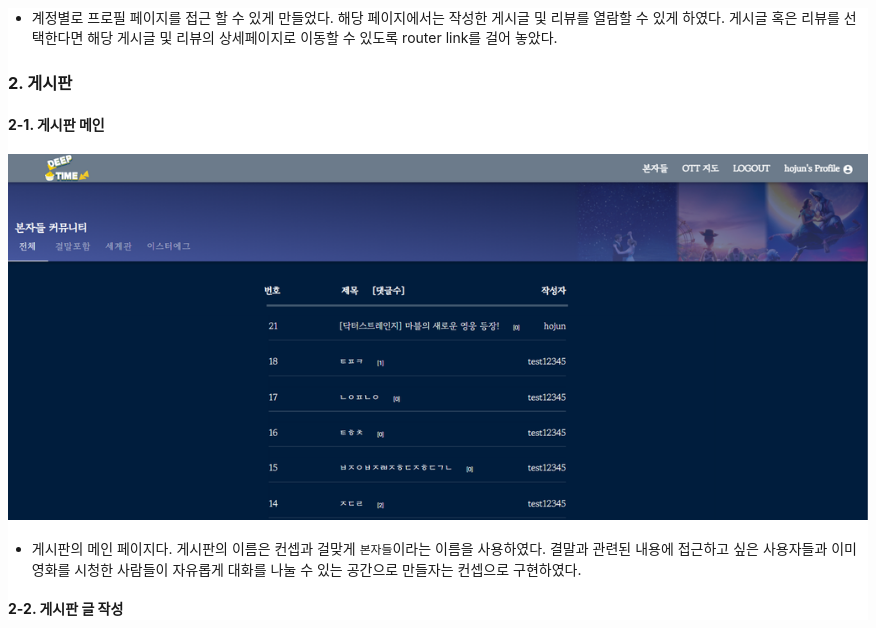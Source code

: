 - 계정별로 프로필 페이지를 접근 할 수 있게 만들었다. 해당 페이지에서는 작성한 게시글 및 리뷰를 열람할 수 있게 하였다. 게시글 혹은 리뷰를 선택한다면 해당 게시글 및 리뷰의 상세페이지로 이동할 수 있도록 router link를 걸어 놓았다.

### 2. 게시판

#### 2-1. 게시판 메인

![image-20220526220933198](README.assets/image-20220526220933198.png)

- 게시판의 메인 페이지다. 게시판의 이름은 컨셉과 걸맞게 `본자들`이라는 이름을 사용하였다. 결말과 관련된 내용에 접근하고 싶은 사용자들과 이미 영화를 시청한 사람들이 자유롭게 대화를 나눌 수 있는 공간으로 만들자는 컨셉으로 구현하였다.

#### 2-2. 게시판 글 작성
